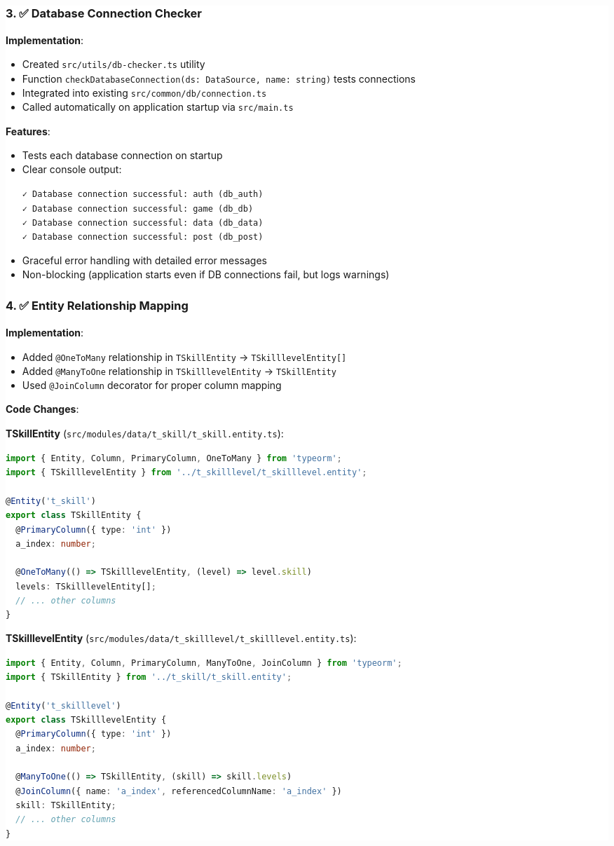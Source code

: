 ### 3. ✅ Database Connection Checker

**Implementation**:
- Created `src/utils/db-checker.ts` utility
- Function `checkDatabaseConnection(ds: DataSource, name: string)` tests connections
- Integrated into existing `src/common/db/connection.ts`
- Called automatically on application startup via `src/main.ts`

**Features**:
- Tests each database connection on startup
- Clear console output:
  ```
  ✓ Database connection successful: auth (db_auth)
  ✓ Database connection successful: game (db_db)
  ✓ Database connection successful: data (db_data)
  ✓ Database connection successful: post (db_post)
  ```
- Graceful error handling with detailed error messages
- Non-blocking (application starts even if DB connections fail, but logs warnings)

### 4. ✅ Entity Relationship Mapping

**Implementation**:
- Added `@OneToMany` relationship in `TSkillEntity` → `TSkilllevelEntity[]`
- Added `@ManyToOne` relationship in `TSkilllevelEntity` → `TSkillEntity`
- Used `@JoinColumn` decorator for proper column mapping

**Code Changes**:

**TSkillEntity** (`src/modules/data/t_skill/t_skill.entity.ts`):
```typescript
import { Entity, Column, PrimaryColumn, OneToMany } from 'typeorm';
import { TSkilllevelEntity } from '../t_skilllevel/t_skilllevel.entity';

@Entity('t_skill')
export class TSkillEntity {
  @PrimaryColumn({ type: 'int' })
  a_index: number;

  @OneToMany(() => TSkilllevelEntity, (level) => level.skill)
  levels: TSkilllevelEntity[];
  // ... other columns
}
```

**TSkilllevelEntity** (`src/modules/data/t_skilllevel/t_skilllevel.entity.ts`):
```typescript
import { Entity, Column, PrimaryColumn, ManyToOne, JoinColumn } from 'typeorm';
import { TSkillEntity } from '../t_skill/t_skill.entity';

@Entity('t_skilllevel')
export class TSkilllevelEntity {
  @PrimaryColumn({ type: 'int' })
  a_index: number;

  @ManyToOne(() => TSkillEntity, (skill) => skill.levels)
  @JoinColumn({ name: 'a_index', referencedColumnName: 'a_index' })
  skill: TSkillEntity;
  // ... other columns
}
```
